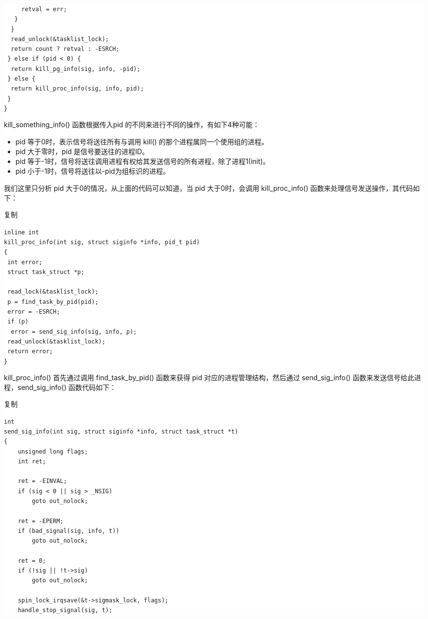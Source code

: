 ```plain
     retval = err;
   }
  }
  read_unlock(&tasklist_lock);
  return count ? retval : -ESRCH;
 } else if (pid < 0) {
  return kill_pg_info(sig, info, -pid);
 } else {
  return kill_proc_info(sig, info, pid);
 }
}
```

kill\_something\_info() 函数根据传入pid 的不同来进行不同的操作，有如下4种可能：

*   pid 等于0时，表示信号将送往所有与调用 kill() 的那个进程属同一个使用组的进程。
*   pid 大于零时，pid 是信号要送往的进程ID。
*   pid 等于-1时，信号将送往调用进程有权给其发送信号的所有进程，除了进程1(init)。
*   pid 小于-1时，信号将送往以-pid为组标识的进程。

我们这里只分析 pid 大于0的情况，从上面的代码可以知道，当 pid 大于0时，会调用 kill\_proc\_info() 函数来处理信号发送操作，其代码如下：

复制

```plain
inline int
kill_proc_info(int sig, struct siginfo *info, pid_t pid)
{
 int error;
 struct task_struct *p;

 read_lock(&tasklist_lock);
 p = find_task_by_pid(pid);
 error = -ESRCH;
 if (p)
  error = send_sig_info(sig, info, p);
 read_unlock(&tasklist_lock);
 return error;
}
```

kill\_proc\_info() 首先通过调用 find\_task\_by\_pid() 函数来获得 pid 对应的进程管理结构，然后通过 send\_sig\_info() 函数来发送信号给此进程，send\_sig\_info() 函数代码如下：

复制

```plain
int
send_sig_info(int sig, struct siginfo *info, struct task_struct *t)
{
    unsigned long flags;
    int ret;

    ret = -EINVAL;
    if (sig < 0 || sig > _NSIG)
        goto out_nolock;

    ret = -EPERM;
    if (bad_signal(sig, info, t))
        goto out_nolock;

    ret = 0;
    if (!sig || !t->sig)
        goto out_nolock;

    spin_lock_irqsave(&t->sigmask_lock, flags);
    handle_stop_signal(sig, t);
```